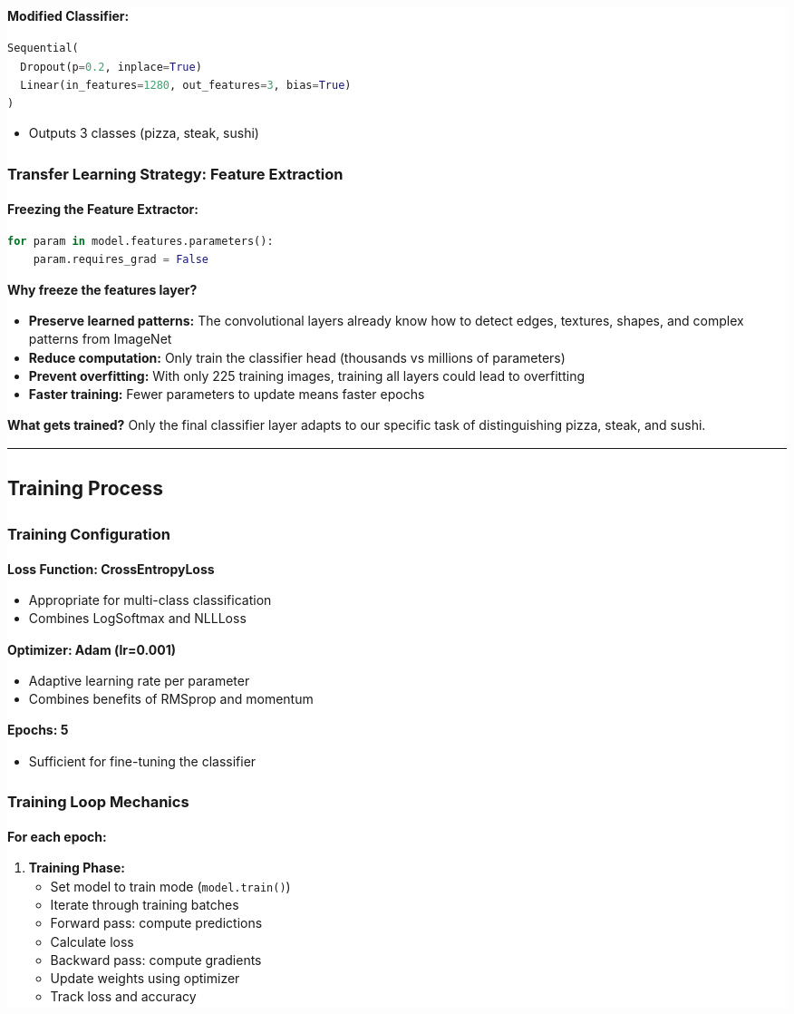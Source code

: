 **Modified Classifier:**
```python
Sequential(
  Dropout(p=0.2, inplace=True)
  Linear(in_features=1280, out_features=3, bias=True)
)
```
- Outputs 3 classes (pizza, steak, sushi)

### Transfer Learning Strategy: Feature Extraction

**Freezing the Feature Extractor:**
```python
for param in model.features.parameters():
    param.requires_grad = False
```

**Why freeze the features layer?**
- **Preserve learned patterns:** The convolutional layers already know how to detect edges, textures, shapes, and complex patterns from ImageNet
- **Reduce computation:** Only train the classifier head (thousands vs millions of parameters)
- **Prevent overfitting:** With only 225 training images, training all layers could lead to overfitting
- **Faster training:** Fewer parameters to update means faster epochs

**What gets trained?**
Only the final classifier layer adapts to our specific task of distinguishing pizza, steak, and sushi.

---

## Training Process

### Training Configuration

**Loss Function: CrossEntropyLoss**
- Appropriate for multi-class classification
- Combines LogSoftmax and NLLLoss

**Optimizer: Adam (lr=0.001)**
- Adaptive learning rate per parameter
- Combines benefits of RMSprop and momentum

**Epochs: 5**
- Sufficient for fine-tuning the classifier

### Training Loop Mechanics

**For each epoch:**
1. **Training Phase:**
   - Set model to train mode (`model.train()`)
   - Iterate through training batches
   - Forward pass: compute predictions
   - Calculate loss
   - Backward pass: compute gradients
   - Update weights using optimizer
   - Track loss and accuracy
